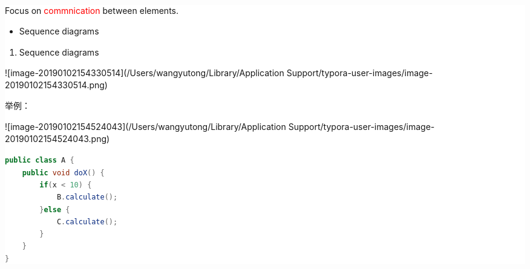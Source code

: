 

Focus on <font color=red>commnication</font> between elements.

- Sequence diagrams



1. Sequence diagrams

![image-20190102154330514](/Users/wangyutong/Library/Application Support/typora-user-images/image-20190102154330514.png)

举例：

![image-20190102154524043](/Users/wangyutong/Library/Application Support/typora-user-images/image-20190102154524043.png)

```java
public class A {
    public void doX() {
        if(x < 10) {
            B.calculate();
        }else {
            C.calculate();
        }
    }
}
```





































